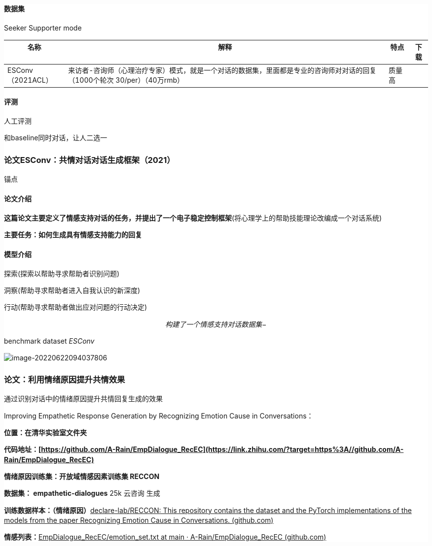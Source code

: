 #### 数据集

Seeker Supporter mode

| 名称              | 解释                                                         | 特点   | 下载 |
| ----------------- | ------------------------------------------------------------ | ------ | ---- |
| ESConv（2021ACL） | 来访者-咨询师（心理治疗专家）模式，就是一个对话的数据集，里面都是专业的咨询师对对话的回复（1000个轮次 30/per）（40万rmb） | 质量高 |      |

#### 评测

人工评测

和baseline同时对话，让人二选一

### 论文ESConv：共情对话对话生成框架（2021）

<span id='ESConv'> 锚点</span>

#### 论文介绍

**这篇论文主要定义了情感支持对话的任务，并提出了一个电子稳定控制框架**(将心理学上的帮助技能理论改编成一个对话系统)

**主要任务：如何生成具有情感支持能力的回复**

#### 模型介绍

探索(探索以帮助寻求帮助者识别问题)

洞察(帮助寻求帮助者进入自我认识的新深度)

行动(帮助寻求帮助者做出应对问题的行动决定)

$$构建了一个情感支持对话数据集-$$

benchmark dataset *ESConv*

![image-20220622094037806](https://s2.loli.net/2022/07/05/976IaibzDTUYHgJ.png)

### 论文：利用情绪原因提升共情效果

通过识别对话中的情绪原因提升共情回复生成的效果

Improving Empathetic Response Generation by Recognizing Emotion Cause in Conversations：

**位置：在清华实验室文件夹**

**代码地址：[https://github.com/A-Rain/EmpDialogue_RecEC](https://link.zhihu.com/?target=https%3A//github.com/A-Rain/EmpDialogue_RecEC)**

**情绪原因训练集：开放域情感因素训练集 RECCON**

**数据集： empathetic-dialogues**  25k 云咨询 生成

**训练数据样本：（情绪原因）**[declare-lab/RECCON: This repository contains the dataset and the PyTorch implementations of the models from the paper Recognizing Emotion Cause in Conversations. (github.com)](https://github.com/declare-lab/RECCON)

**情感列表：**[EmpDialogue_RecEC/emotion_set.txt at main · A-Rain/EmpDialogue_RecEC (github.com)](https://github.com/A-Rain/EmpDialogue_RecEC/blob/main/emotion/emotion_set.txt)

